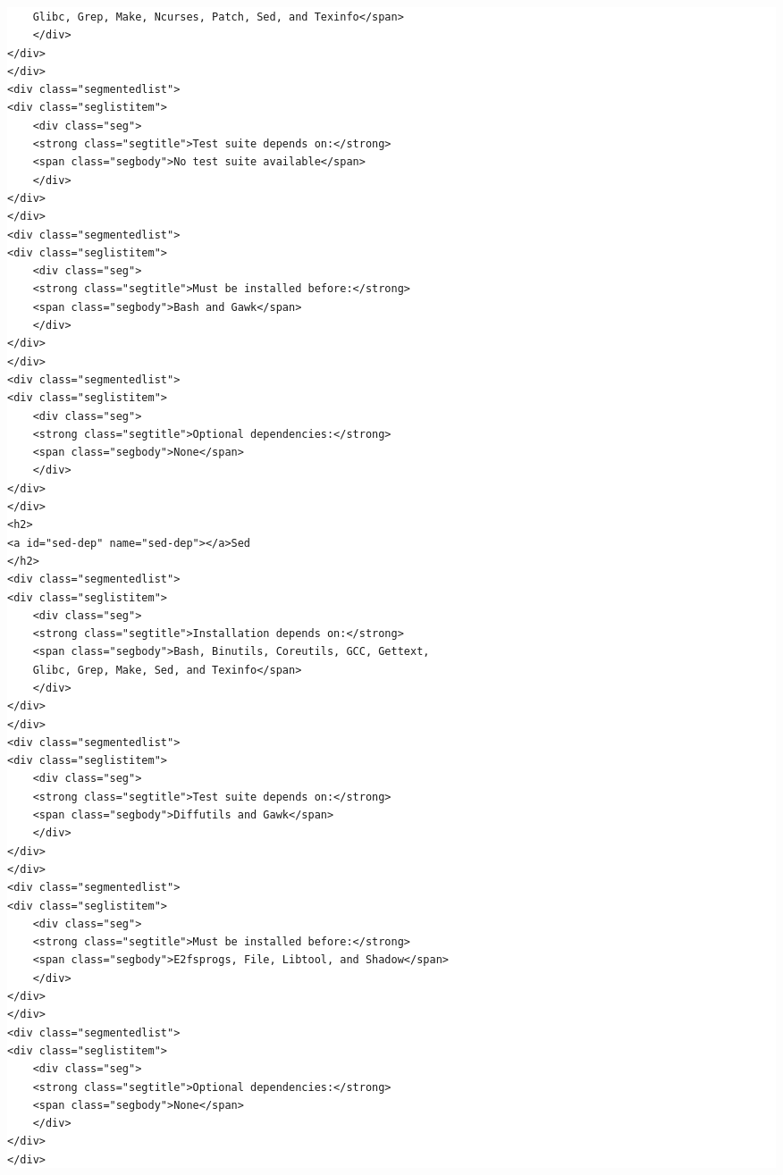         Glibc, Grep, Make, Ncurses, Patch, Sed, and Texinfo</span>
        </div>
    </div>
    </div>
    <div class="segmentedlist">
    <div class="seglistitem">
        <div class="seg">
        <strong class="segtitle">Test suite depends on:</strong>
        <span class="segbody">No test suite available</span>
        </div>
    </div>
    </div>
    <div class="segmentedlist">
    <div class="seglistitem">
        <div class="seg">
        <strong class="segtitle">Must be installed before:</strong>
        <span class="segbody">Bash and Gawk</span>
        </div>
    </div>
    </div>
    <div class="segmentedlist">
    <div class="seglistitem">
        <div class="seg">
        <strong class="segtitle">Optional dependencies:</strong>
        <span class="segbody">None</span>
        </div>
    </div>
    </div>
    <h2>
    <a id="sed-dep" name="sed-dep"></a>Sed
    </h2>
    <div class="segmentedlist">
    <div class="seglistitem">
        <div class="seg">
        <strong class="segtitle">Installation depends on:</strong>
        <span class="segbody">Bash, Binutils, Coreutils, GCC, Gettext,
        Glibc, Grep, Make, Sed, and Texinfo</span>
        </div>
    </div>
    </div>
    <div class="segmentedlist">
    <div class="seglistitem">
        <div class="seg">
        <strong class="segtitle">Test suite depends on:</strong>
        <span class="segbody">Diffutils and Gawk</span>
        </div>
    </div>
    </div>
    <div class="segmentedlist">
    <div class="seglistitem">
        <div class="seg">
        <strong class="segtitle">Must be installed before:</strong>
        <span class="segbody">E2fsprogs, File, Libtool, and Shadow</span>
        </div>
    </div>
    </div>
    <div class="segmentedlist">
    <div class="seglistitem">
        <div class="seg">
        <strong class="segtitle">Optional dependencies:</strong>
        <span class="segbody">None</span>
        </div>
    </div>
    </div>